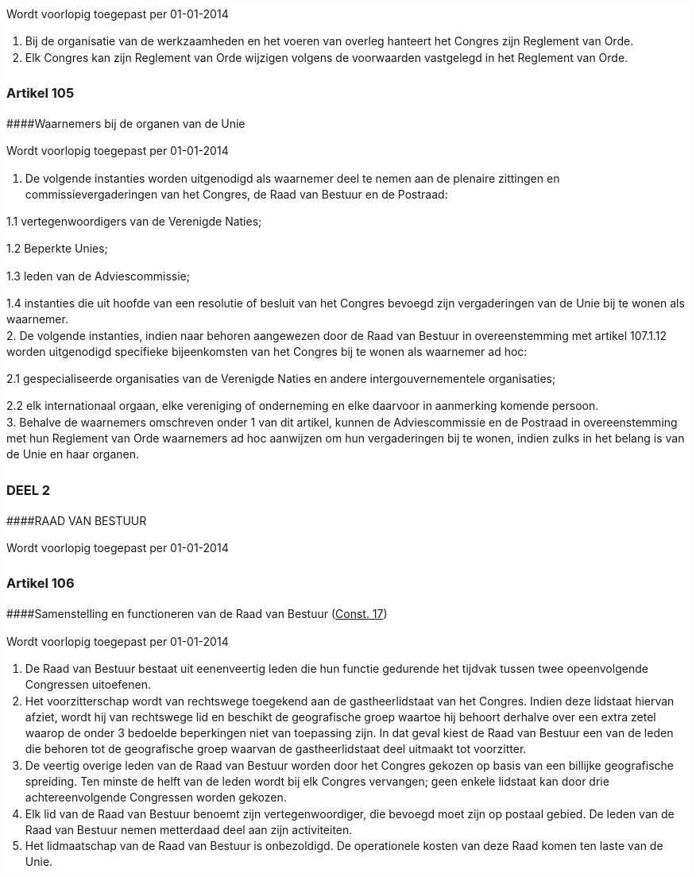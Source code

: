 Wordt voorlopig toegepast per 01-01-2014   

1.  Bij de organisatie van de werkzaamheden en het voeren van overleg hanteert het Congres zijn Reglement van Orde.   
2.  Elk Congres kan zijn Reglement van Orde wijzigen volgens de voorwaarden vastgelegd in het Reglement van Orde.   

### Artikel  105  

####Waarnemers bij de organen van de Unie

Wordt voorlopig toegepast per 01-01-2014   

1.  De volgende instanties worden uitgenodigd als waarnemer deel te nemen aan de plenaire zittingen en commissievergaderingen van het Congres, de Raad van Bestuur en de Postraad: 

1.1 vertegenwoordigers van de Verenigde Naties;  

1.2 Beperkte Unies;  

1.3 leden van de Adviescommissie;  

1.4 instanties die uit hoofde van een resolutie of besluit van het Congres bevoegd zijn vergaderingen van de Unie bij te wonen als waarnemer.     
2.  De volgende instanties, indien naar behoren aangewezen door de Raad van Bestuur in overeenstemming met artikel 107.1.12 worden uitgenodigd specifieke bijeenkomsten van het Congres bij te wonen als waarnemer ad hoc: 

2.1 gespecialiseerde organisaties van de Verenigde Naties en andere intergouvernementele organisaties;  

2.2 elk internationaal orgaan, elke vereniging of onderneming en elke daarvoor in aanmerking komende persoon.     
3.  Behalve de waarnemers omschreven onder 1 van dit artikel, kunnen de Adviescommissie en de Postraad in overeenstemming met hun Reglement van Orde waarnemers ad hoc aanwijzen om hun vergaderingen bij te wonen, indien zulks in het belang is van de Unie en haar organen.   

### DEEL  2  

####RAAD VAN BESTUUR

Wordt voorlopig toegepast per 01-01-2014   

### Artikel  106  

####Samenstelling en functioneren van de Raad van Bestuur ([Const. 17](../../../../../../../../../verdrag/constitutie/van/de/wereldpostunie/BWBV0004459/README.md))

Wordt voorlopig toegepast per 01-01-2014   

1.  De Raad van Bestuur bestaat uit eenenveertig leden die hun functie gedurende het tijdvak tussen twee opeenvolgende Congressen uitoefenen.   
2.  Het voorzitterschap wordt van rechtswege toegekend aan de gastheerlidstaat van het Congres. Indien deze lidstaat hiervan afziet, wordt hij van rechtswege lid en beschikt de geografische groep waartoe hij behoort derhalve over een extra zetel waarop de onder 3 bedoelde beperkingen niet van toepassing zijn. In dat geval kiest de Raad van Bestuur een van de leden die behoren tot de geografische groep waarvan de gastheerlidstaat deel uitmaakt tot voorzitter.   
3.  De veertig overige leden van de Raad van Bestuur worden door het Congres gekozen op basis van een billijke geografische spreiding. Ten minste de helft van de leden wordt bij elk Congres vervangen; geen enkele lidstaat kan door drie achtereenvolgende Congressen worden gekozen.   
4.  Elk lid van de Raad van Bestuur benoemt zijn vertegenwoordiger, die bevoegd moet zijn op postaal gebied. De leden van de Raad van Bestuur nemen metterdaad deel aan zijn activiteiten.   
5.  Het lidmaatschap van de Raad van Bestuur is onbezoldigd. De operationele kosten van deze Raad komen ten laste van de Unie.   
